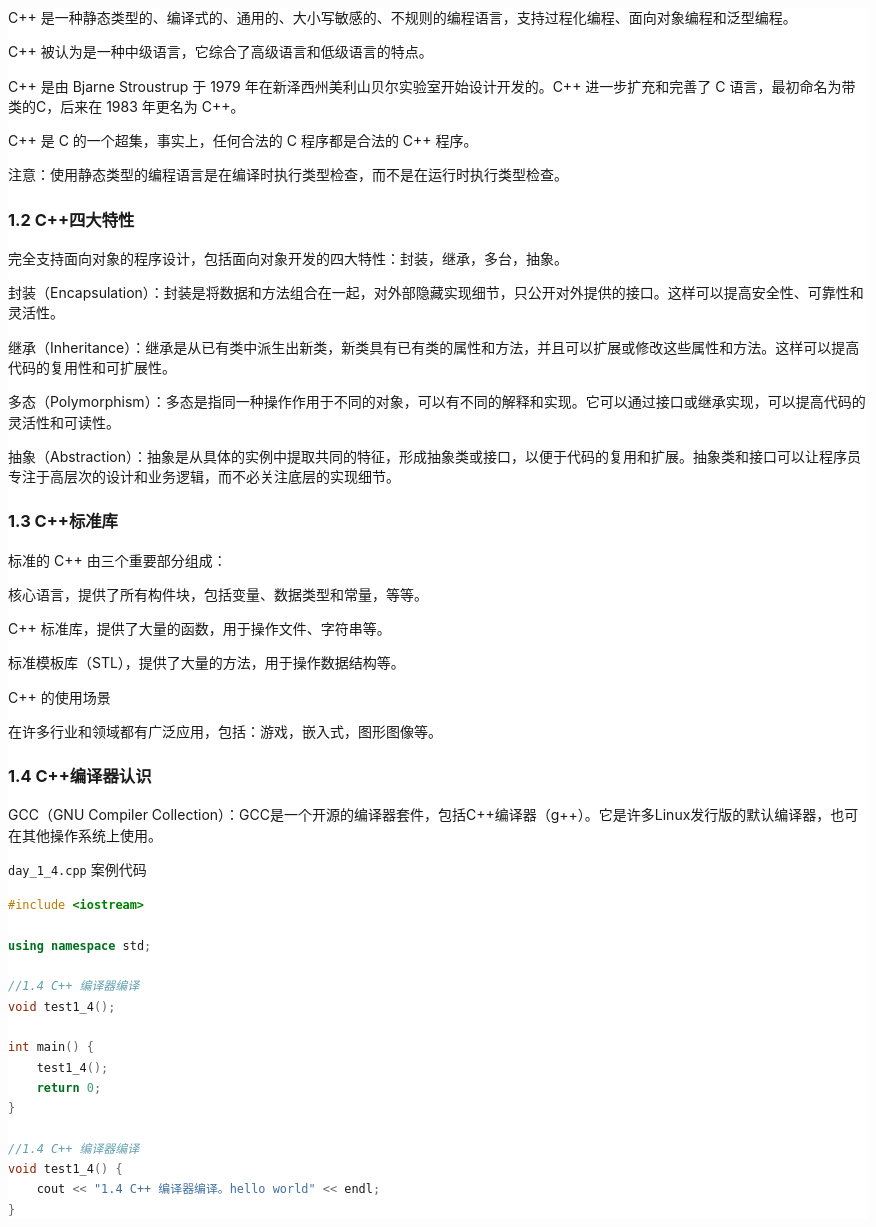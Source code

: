 C++ 是一种静态类型的、编译式的、通用的、大小写敏感的、不规则的编程语言，支持过程化编程、面向对象编程和泛型编程。

C++ 被认为是一种中级语言，它综合了高级语言和低级语言的特点。

C++ 是由 Bjarne Stroustrup 于 1979 年在新泽西州美利山贝尔实验室开始设计开发的。C++ 进一步扩充和完善了 C 语言，最初命名为带类的C，后来在 1983 年更名为 C++。

C++ 是 C 的一个超集，事实上，任何合法的 C 程序都是合法的 C++ 程序。

注意：使用静态类型的编程语言是在编译时执行类型检查，而不是在运行时执行类型检查。

### 1.2 C++四大特性

完全支持面向对象的程序设计，包括面向对象开发的四大特性：封装，继承，多台，抽象。

封装（Encapsulation）：封装是将数据和方法组合在一起，对外部隐藏实现细节，只公开对外提供的接口。这样可以提高安全性、可靠性和灵活性。

继承（Inheritance）：继承是从已有类中派生出新类，新类具有已有类的属性和方法，并且可以扩展或修改这些属性和方法。这样可以提高代码的复用性和可扩展性。

多态（Polymorphism）：多态是指同一种操作作用于不同的对象，可以有不同的解释和实现。它可以通过接口或继承实现，可以提高代码的灵活性和可读性。

抽象（Abstraction）：抽象是从具体的实例中提取共同的特征，形成抽象类或接口，以便于代码的复用和扩展。抽象类和接口可以让程序员专注于高层次的设计和业务逻辑，而不必关注底层的实现细节。

### 1.3 C++标准库

标准的 C++ 由三个重要部分组成：

核心语言，提供了所有构件块，包括变量、数据类型和常量，等等。

C++ 标准库，提供了大量的函数，用于操作文件、字符串等。

标准模板库（STL），提供了大量的方法，用于操作数据结构等。

C++ 的使用场景

在许多行业和领域都有广泛应用，包括：游戏，嵌入式，图形图像等。

### 1.4 C++编译器认识

GCC（GNU Compiler Collection）：GCC是一个开源的编译器套件，包括C++编译器（g++）。它是许多Linux发行版的默认编译器，也可在其他操作系统上使用。

`day_1_4.cpp` 案例代码

``` cpp
#include <iostream>

using namespace std;

//1.4 C++ 编译器编译
void test1_4();

int main() {
    test1_4();
    return 0;
}

//1.4 C++ 编译器编译
void test1_4() {
    cout << "1.4 C++ 编译器编译。hello world" << endl;
}
```
